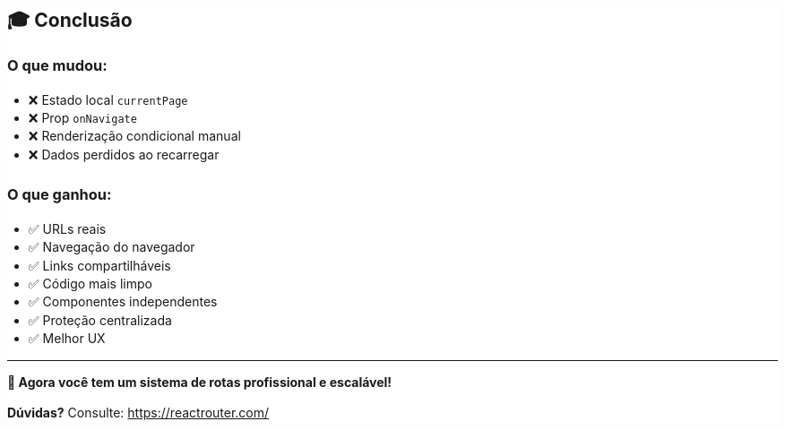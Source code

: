
## 🎓 Conclusão

### O que mudou:
- ❌ Estado local `currentPage`
- ❌ Prop `onNavigate`
- ❌ Renderização condicional manual
- ❌ Dados perdidos ao recarregar

### O que ganhou:
- ✅ URLs reais
- ✅ Navegação do navegador
- ✅ Links compartilháveis
- ✅ Código mais limpo
- ✅ Componentes independentes
- ✅ Proteção centralizada
- ✅ Melhor UX

---

**🚀 Agora você tem um sistema de rotas profissional e escalável!**

**Dúvidas?** Consulte: https://reactrouter.com/

